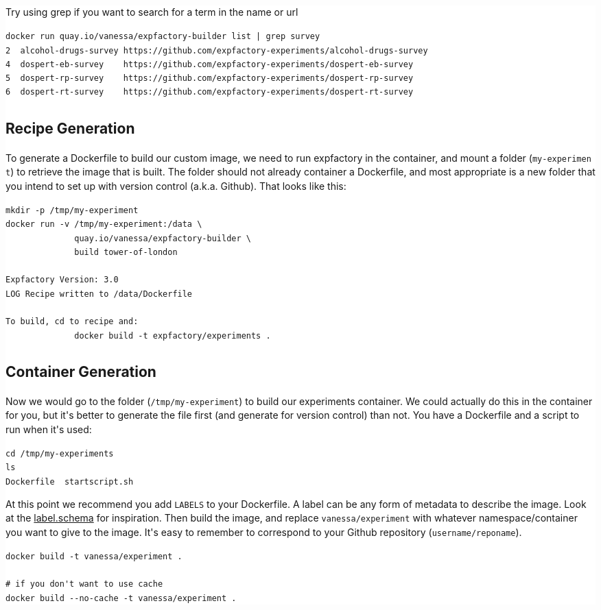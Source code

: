 Try using grep if you want to search for a term in the name or url

```
docker run quay.io/vanessa/expfactory-builder list | grep survey
2  alcohol-drugs-survey	https://github.com/expfactory-experiments/alcohol-drugs-survey
4  dospert-eb-survey	https://github.com/expfactory-experiments/dospert-eb-survey
5  dospert-rp-survey	https://github.com/expfactory-experiments/dospert-rp-survey
6  dospert-rt-survey	https://github.com/expfactory-experiments/dospert-rt-survey
```

## Recipe Generation
To generate a Dockerfile to build our custom image, we need to run expfactory in the container,
and mount a folder (`my-experiment`) to retrieve the image that is built. The folder
should not already container a Dockerfile, and most appropriate is a new folder that you
intend to set up with version control (a.k.a. Github). That looks like this:

```
mkdir -p /tmp/my-experiment
docker run -v /tmp/my-experiment:/data \
              quay.io/vanessa/expfactory-builder \
              build tower-of-london

Expfactory Version: 3.0
LOG Recipe written to /data/Dockerfile

To build, cd to recipe and:
              docker build -t expfactory/experiments .
```

## Container Generation
Now we would go to the folder (`/tmp/my-experiment`) to build our experiments container. We
could actually do this in the container for you, but it's better to generate the file first
(and generate for version control) than not. You have a Dockerfile and a script to run 
when it's used:

```
cd /tmp/my-experiments
ls
Dockerfile  startscript.sh
```

At this point we recommend you add `LABELS` to your Dockerfile. A label can be any form of
metadata to describe the image. Look at the [label.schema](http://label-schema.org/rc1/) for
inspiration. Then build the image, and replace `vanessa/experiment` with whatever namespace/container you
want to give to the image. It's easy to remember to correspond to your Github repository (`username/reponame`).

```
docker build -t vanessa/experiment .

# if you don't want to use cache
docker build --no-cache -t vanessa/experiment .
```
